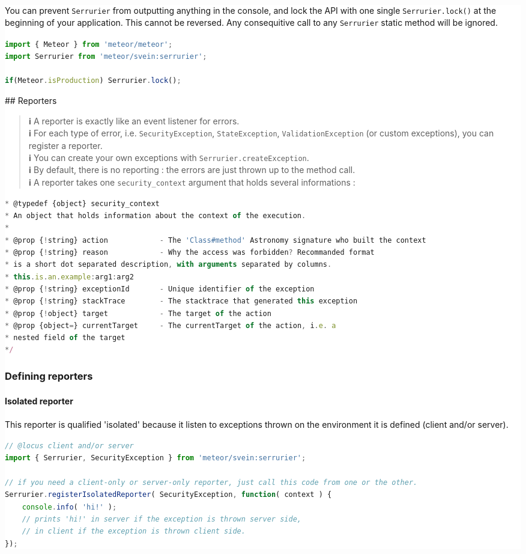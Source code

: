 You can prevent `Serrurier` from outputting anything in the console, and lock the API with one single `Serrurier.lock()` at the beginning of your application.
This cannot be reversed. Any consequitive call to any `Serrurier` static method will be ignored.

``` javascript
import { Meteor } from 'meteor/meteor';
import Serrurier from 'meteor/svein:serrurier';

if(Meteor.isProduction) Serrurier.lock();

```


<a name="reporters">
## Reporters

> **ℹ** A reporter is exactly like an event listener for errors.   
> **ℹ** For each type of error, i.e. `SecurityException`, `StateException`, `ValidationException` (or custom exceptions), you can register a reporter.  
> **ℹ** You can create your own exceptions with `Serrurier.createException`.  
> **ℹ** By default, there is no reporting : the errors are just thrown up to the method call.  
> **ℹ** A reporter takes one `security_context` argument that holds several informations :  
>
``` javascript
* @typedef {object} security_context
* An object that holds information about the context of the execution.
*
* @prop {!string} action            - The 'Class#method' Astronomy signature who built the context
* @prop {!string} reason            - Why the access was forbidden? Recommanded format
* is a short dot separated description, with arguments separated by columns.
* this.is.an.example:arg1:arg2
* @prop {!string} exceptionId       - Unique identifier of the exception
* @prop {!string} stackTrace        - The stacktrace that generated this exception
* @prop {!object} target            - The target of the action
* @prop {object=} currentTarget     - The currentTarget of the action, i.e. a 
* nested field of the target
*/
```


### Defining reporters

#### Isolated reporter

This reporter is qualified 'isolated' because it listen to exceptions thrown on the environment it is defined (client and/or server).

``` javascript
// @locus client and/or server
import { Serrurier, SecurityException } from 'meteor/svein:serrurier';

// if you need a client-only or server-only reporter, just call this code from one or the other.
Serrurier.registerIsolatedReporter( SecurityException, function( context ) {
    console.info( 'hi!' );
    // prints 'hi!' in server if the exception is thrown server side,
    // in client if the exception is thrown client side.
});
```
